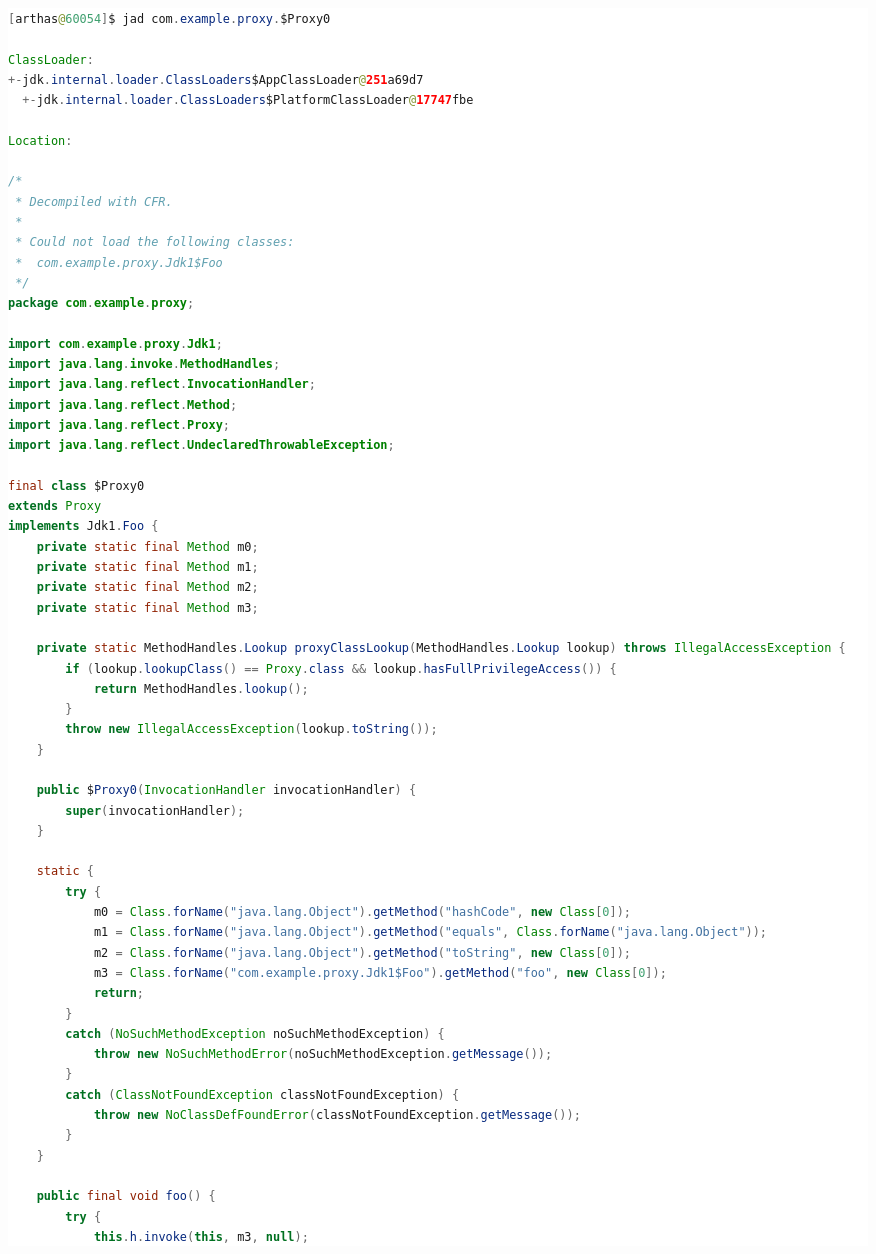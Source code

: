 ```java
[arthas@60054]$ jad com.example.proxy.$Proxy0

ClassLoader:
+-jdk.internal.loader.ClassLoaders$AppClassLoader@251a69d7
  +-jdk.internal.loader.ClassLoaders$PlatformClassLoader@17747fbe

Location:

/*
 * Decompiled with CFR.
 *
 * Could not load the following classes:
 *  com.example.proxy.Jdk1$Foo
 */
package com.example.proxy;

import com.example.proxy.Jdk1;
import java.lang.invoke.MethodHandles;
import java.lang.reflect.InvocationHandler;
import java.lang.reflect.Method;
import java.lang.reflect.Proxy;
import java.lang.reflect.UndeclaredThrowableException;

final class $Proxy0
extends Proxy
implements Jdk1.Foo {
    private static final Method m0;
    private static final Method m1;
    private static final Method m2;
    private static final Method m3;

    private static MethodHandles.Lookup proxyClassLookup(MethodHandles.Lookup lookup) throws IllegalAccessException {
        if (lookup.lookupClass() == Proxy.class && lookup.hasFullPrivilegeAccess()) {
            return MethodHandles.lookup();
        }
        throw new IllegalAccessException(lookup.toString());
    }

    public $Proxy0(InvocationHandler invocationHandler) {
        super(invocationHandler);
    }

    static {
        try {
            m0 = Class.forName("java.lang.Object").getMethod("hashCode", new Class[0]);
            m1 = Class.forName("java.lang.Object").getMethod("equals", Class.forName("java.lang.Object"));
            m2 = Class.forName("java.lang.Object").getMethod("toString", new Class[0]);
            m3 = Class.forName("com.example.proxy.Jdk1$Foo").getMethod("foo", new Class[0]);
            return;
        }
        catch (NoSuchMethodException noSuchMethodException) {
            throw new NoSuchMethodError(noSuchMethodException.getMessage());
        }
        catch (ClassNotFoundException classNotFoundException) {
            throw new NoClassDefFoundError(classNotFoundException.getMessage());
        }
    }

    public final void foo() {
        try {
            this.h.invoke(this, m3, null);
```